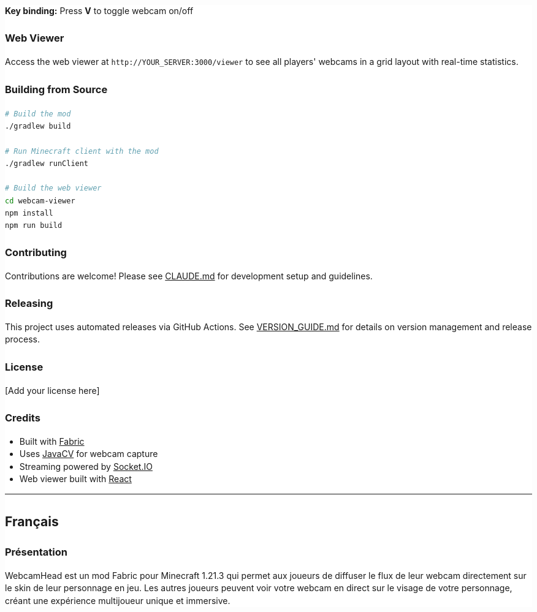 **Key binding:** Press **V** to toggle webcam on/off

### Web Viewer

Access the web viewer at `http://YOUR_SERVER:3000/viewer` to see all players' webcams in a grid layout with real-time statistics.

### Building from Source

```bash
# Build the mod
./gradlew build

# Run Minecraft client with the mod
./gradlew runClient

# Build the web viewer
cd webcam-viewer
npm install
npm run build
```

### Contributing

Contributions are welcome! Please see [CLAUDE.md](CLAUDE.md) for development setup and guidelines.

### Releasing

This project uses automated releases via GitHub Actions. See [VERSION_GUIDE.md](VERSION_GUIDE.md) for details on version management and release process.

### License

[Add your license here]

### Credits

- Built with [Fabric](https://fabricmc.net/)
- Uses [JavaCV](https://github.com/bytedeco/javacv) for webcam capture
- Streaming powered by [Socket.IO](https://socket.io/)
- Web viewer built with [React](https://react.dev/)

---

## Français

### Présentation

WebcamHead est un mod Fabric pour Minecraft 1.21.3 qui permet aux joueurs de diffuser le flux de leur webcam directement sur le skin de leur personnage en jeu. Les autres joueurs peuvent voir votre webcam en direct sur le visage de votre personnage, créant une expérience multijoueur unique et immersive.
